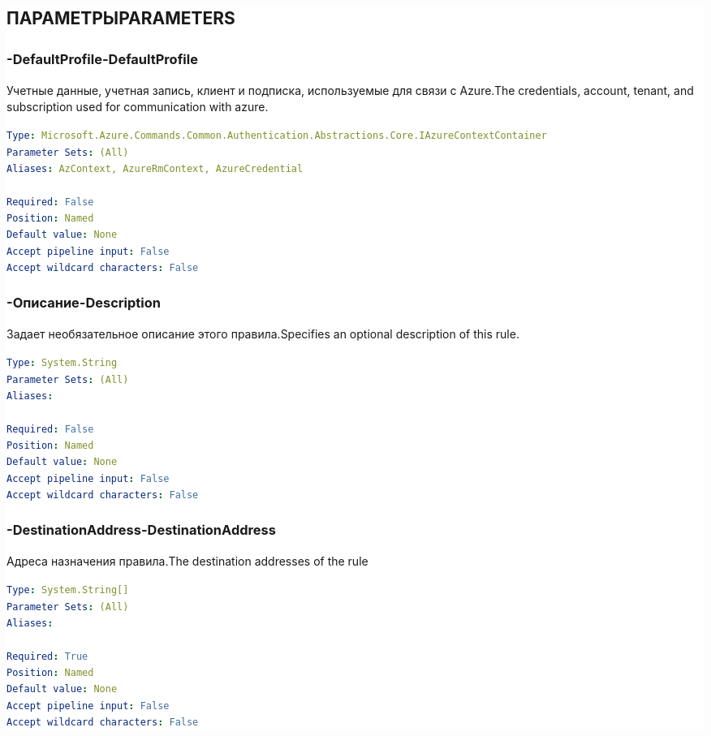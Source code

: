 ## <span data-ttu-id="4c511-117">ПАРАМЕТРЫ</span><span class="sxs-lookup"><span data-stu-id="4c511-117">PARAMETERS</span></span>

### <span data-ttu-id="4c511-118">-DefaultProfile</span><span class="sxs-lookup"><span data-stu-id="4c511-118">-DefaultProfile</span></span>
<span data-ttu-id="4c511-119">Учетные данные, учетная запись, клиент и подписка, используемые для связи с Azure.</span><span class="sxs-lookup"><span data-stu-id="4c511-119">The credentials, account, tenant, and subscription used for communication with azure.</span></span>

```yaml
Type: Microsoft.Azure.Commands.Common.Authentication.Abstractions.Core.IAzureContextContainer
Parameter Sets: (All)
Aliases: AzContext, AzureRmContext, AzureCredential

Required: False
Position: Named
Default value: None
Accept pipeline input: False
Accept wildcard characters: False
```

### <span data-ttu-id="4c511-120">-Описание</span><span class="sxs-lookup"><span data-stu-id="4c511-120">-Description</span></span>
<span data-ttu-id="4c511-121">Задает необязательное описание этого правила.</span><span class="sxs-lookup"><span data-stu-id="4c511-121">Specifies an optional description of this rule.</span></span>

```yaml
Type: System.String
Parameter Sets: (All)
Aliases:

Required: False
Position: Named
Default value: None
Accept pipeline input: False
Accept wildcard characters: False
```

### <span data-ttu-id="4c511-122">-DestinationAddress</span><span class="sxs-lookup"><span data-stu-id="4c511-122">-DestinationAddress</span></span>
<span data-ttu-id="4c511-123">Адреса назначения правила.</span><span class="sxs-lookup"><span data-stu-id="4c511-123">The destination addresses of the rule</span></span>

```yaml
Type: System.String[]
Parameter Sets: (All)
Aliases:

Required: True
Position: Named
Default value: None
Accept pipeline input: False
Accept wildcard characters: False
```
